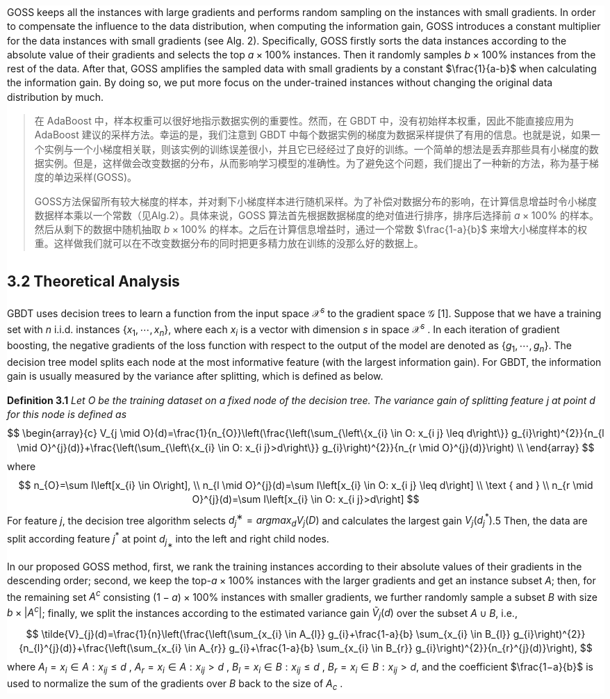 GOSS keeps all the instances with large gradients and performs random sampling on the instances with small gradients. In order to compensate the influence to the data distribution, when computing the information gain, GOSS introduces a constant multiplier for the data instances with small gradients (see Alg. 2). Specifically, GOSS firstly sorts the data instances according to the absolute value of their gradients and selects the top $a×100\%$ instances. Then it randomly samples $b×100\%$ instances from the rest of the data. After that, GOSS amplifies the sampled data with small gradients by a constant $\frac{1}{a-b}$ when calculating the information gain. By doing so, we put more focus on the under-trained instances without changing the original data distribution by much.

> 在 AdaBoost 中，样本权重可以很好地指示数据实例的重要性。然而，在 GBDT 中，没有初始样本权重，因此不能直接应用为 AdaBoost 建议的采样方法。幸运的是，我们注意到 GBDT 中每个数据实例的梯度为数据采样提供了有用的信息。也就是说，如果一个实例与一个小梯度相关联，则该实例的训练误差很小，并且它已经经过了良好的训练。一个简单的想法是丢弃那些具有小梯度的数据实例。但是，这样做会改变数据的分布，从而影响学习模型的准确性。为了避免这个问题，我们提出了一种新的方法，称为基于梯度的单边采样(GOSS)。
>
> GOSS方法保留所有较大梯度的样本，并对剩下小梯度样本进行随机采样。为了补偿对数据分布的影响，在计算信息增益时令小梯度数据样本乘以一个常数（见Alg.2）。具体来说，GOSS 算法首先根据数据梯度的绝对值进行排序，排序后选择前 $a × 100 \%$ 的样本。然后从剩下的数据中随机抽取 $b × 100 \%$ 的样本。之后在计算信息增益时，通过一个常数 $\frac{1-a}{b}$ 来增大小梯度样本的权重。这样做我们就可以在不改变数据分布的同时把更多精力放在训练的没那么好的数据上。

## 3.2 Theoretical Analysis

GBDT uses decision trees to learn a function from the input space $\mathcal{X}^s$ to the gradient space $\mathcal{G}$ [1]. Suppose that we have a training set with $n$ i.i.d. instances $\{x_1,\cdots, x_n\}$, where each $x_i$ is a vector with dimension $s$ in space $\mathcal{X}^s$ . In each iteration of gradient boosting, the negative gradients of the loss function with respect to the output of the model are denoted as $\{g_1,\cdots, g_n\}$. The decision tree model splits each node at the most informative feature (with the largest information gain). For GBDT, the information gain is usually measured by the variance after splitting, which is defined as below.

**Definition 3.1** *Let $O$ be the training dataset on a fixed node of the decision tree. The variance gain of splitting feature $j$ at point $d$ for this node is defined as*
$$
\begin{array}{c}
V_{j \mid O}(d)=\frac{1}{n_{O}}\left(\frac{\left(\sum_{\left\{x_{i} \in O: x_{i j} \leq d\right\}} g_{i}\right)^{2}}{n_{l \mid O}^{j}(d)}+\frac{\left(\sum_{\left\{x_{i} \in O: x_{i j}>d\right\}} g_{i}\right)^{2}}{n_{r \mid O}^{j}(d)}\right) \\
\end{array}
$$
where 
$$
n_{O}=\sum I\left[x_{i} \in O\right], 
\\
n_{l \mid O}^{j}(d)=\sum I\left[x_{i} \in O: x_{i j} \leq d\right] 
\\
\text { and }
\\
n_{r \mid O}^{j}(d)=\sum I\left[x_{i} \in O: x_{i j}>d\right]
$$
For feature $j$, the decision tree algorithm selects $d^∗_j=argmax_dV_j(D)$ and calculates the largest gain $V_j(d_j^*)$.5  Then, the data are split according feature $j^*$ at point $d_{j_∗}$ into the left and right child nodes.

In our proposed GOSS method, first, we rank the training instances according to their absolute values of their gradients in the descending order; second, we keep the top-$a × 100\%$  instances with the larger gradients and get an instance subset $A$; then, for the remaining set $A^c$ consisting $(1 − a) × 100\%$ instances with smaller gradients, we further randomly sample a subset $B$ with size $b × |A^c|$; finally, we split the instances according to the estimated variance gain $\tilde{V}_{j}(d)$ over the subset $A ∪ B$, i.e.,
$$
\tilde{V}_{j}(d)=\frac{1}{n}\left(\frac{\left(\sum_{x_{i} \in A_{l}} g_{i}+\frac{1-a}{b} \sum_{x_{i} \in B_{l}} g_{i}\right)^{2}}{n_{l}^{j}(d)}+\frac{\left(\sum_{x_{i} \in A_{r}} g_{i}+\frac{1-a}{b} \sum_{x_{i} \in B_{r}} g_{i}\right)^{2}}{n_{r}^{j}(d)}\right),
$$
where $A_l = {x_i \in A : x_{ij} \le d}$ , $A_r = {x_i \in A : x_{ij} > d}$ , $B_l = {x_i \in B : x_{ij} \le d}$ , $B_r = {x_i \in B : x_{ij} > d}$, and the coefficient $\frac{1−a}{b}$ is used to normalize the sum of the gradients over $B$ back to the size of $A_c$ .

